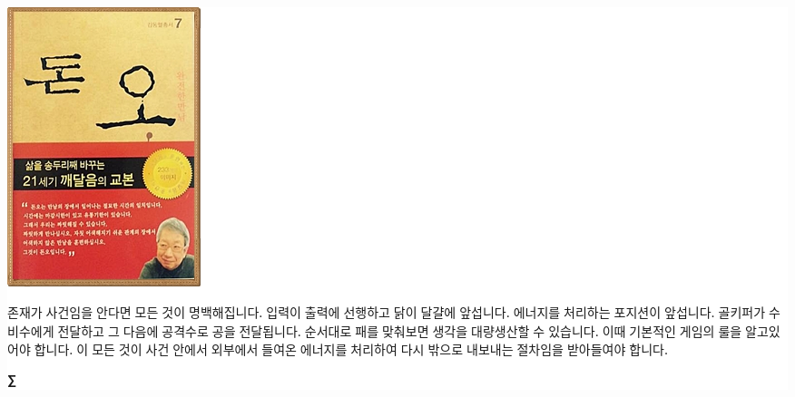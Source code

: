   ![](/files/attach/images/198/727/315/55.JPG)




존재가 사건임을 안다면 모든 것이 명백해집니다. 입력이 출력에 선행하고 닭이 달걀에 앞섭니다. 에너지를 처리하는 포지션이 앞섭니다. 골키퍼가 수비수에게 전달하고 그 다음에 공격수로 공을 전달됩니다. 순서대로 패를 맞춰보면 생각을 대량생산할 수 있습니다. 이때 기본적인 게임의 룰을 알고있어야 합니다. 이 모든 것이 사건 안에서 외부에서 들여온 에너지를 처리하여 다시 밖으로 내보내는 절차임을 받아들여야 합니다.





**∑**